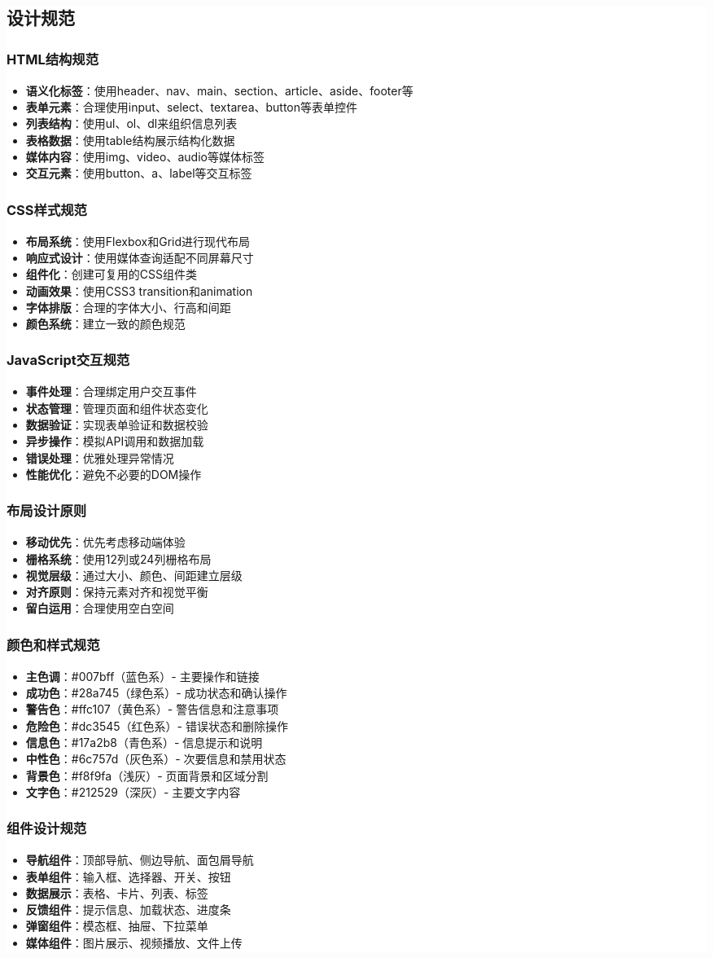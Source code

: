 ## 设计规范

### HTML结构规范
- **语义化标签**：使用header、nav、main、section、article、aside、footer等
- **表单元素**：合理使用input、select、textarea、button等表单控件
- **列表结构**：使用ul、ol、dl来组织信息列表
- **表格数据**：使用table结构展示结构化数据
- **媒体内容**：使用img、video、audio等媒体标签
- **交互元素**：使用button、a、label等交互标签

### CSS样式规范
- **布局系统**：使用Flexbox和Grid进行现代布局
- **响应式设计**：使用媒体查询适配不同屏幕尺寸
- **组件化**：创建可复用的CSS组件类
- **动画效果**：使用CSS3 transition和animation
- **字体排版**：合理的字体大小、行高和间距
- **颜色系统**：建立一致的颜色规范

### JavaScript交互规范
- **事件处理**：合理绑定用户交互事件
- **状态管理**：管理页面和组件状态变化
- **数据验证**：实现表单验证和数据校验
- **异步操作**：模拟API调用和数据加载
- **错误处理**：优雅处理异常情况
- **性能优化**：避免不必要的DOM操作

### 布局设计原则
- **移动优先**：优先考虑移动端体验
- **栅格系统**：使用12列或24列栅格布局
- **视觉层级**：通过大小、颜色、间距建立层级
- **对齐原则**：保持元素对齐和视觉平衡
- **留白运用**：合理使用空白空间

### 颜色和样式规范
- **主色调**：#007bff（蓝色系）- 主要操作和链接
- **成功色**：#28a745（绿色系）- 成功状态和确认操作
- **警告色**：#ffc107（黄色系）- 警告信息和注意事项
- **危险色**：#dc3545（红色系）- 错误状态和删除操作
- **信息色**：#17a2b8（青色系）- 信息提示和说明
- **中性色**：#6c757d（灰色系）- 次要信息和禁用状态
- **背景色**：#f8f9fa（浅灰）- 页面背景和区域分割
- **文字色**：#212529（深灰）- 主要文字内容

### 组件设计规范
- **导航组件**：顶部导航、侧边导航、面包屑导航
- **表单组件**：输入框、选择器、开关、按钮
- **数据展示**：表格、卡片、列表、标签
- **反馈组件**：提示信息、加载状态、进度条
- **弹窗组件**：模态框、抽屉、下拉菜单
- **媒体组件**：图片展示、视频播放、文件上传
